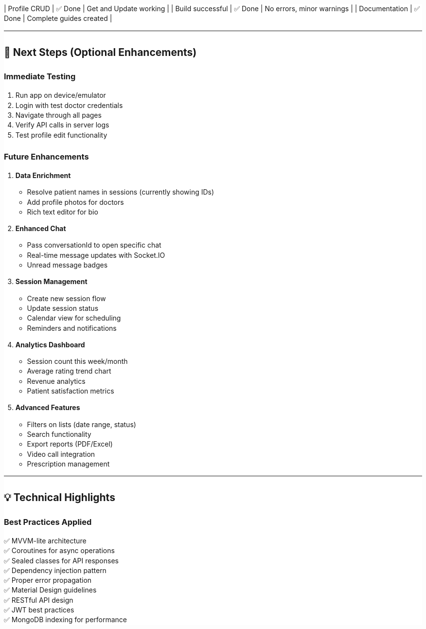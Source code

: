| Profile CRUD | ✅ Done | Get and Update working |
| Build successful | ✅ Done | No errors, minor warnings |
| Documentation | ✅ Done | Complete guides created |

---

## 🚀 Next Steps (Optional Enhancements)

### Immediate Testing
1. Run app on device/emulator
2. Login with test doctor credentials
3. Navigate through all pages
4. Verify API calls in server logs
5. Test profile edit functionality

### Future Enhancements
1. **Data Enrichment**
   - Resolve patient names in sessions (currently showing IDs)
   - Add profile photos for doctors
   - Rich text editor for bio

2. **Enhanced Chat**
   - Pass conversationId to open specific chat
   - Real-time message updates with Socket.IO
   - Unread message badges

3. **Session Management**
   - Create new session flow
   - Update session status
   - Calendar view for scheduling
   - Reminders and notifications

4. **Analytics Dashboard**
   - Session count this week/month
   - Average rating trend chart
   - Revenue analytics
   - Patient satisfaction metrics

5. **Advanced Features**
   - Filters on lists (date range, status)
   - Search functionality
   - Export reports (PDF/Excel)
   - Video call integration
   - Prescription management

---

## 💡 Technical Highlights

### Best Practices Applied
✅ MVVM-lite architecture  
✅ Coroutines for async operations  
✅ Sealed classes for API responses  
✅ Dependency injection pattern  
✅ Proper error propagation  
✅ Material Design guidelines  
✅ RESTful API design  
✅ JWT best practices  
✅ MongoDB indexing for performance  
